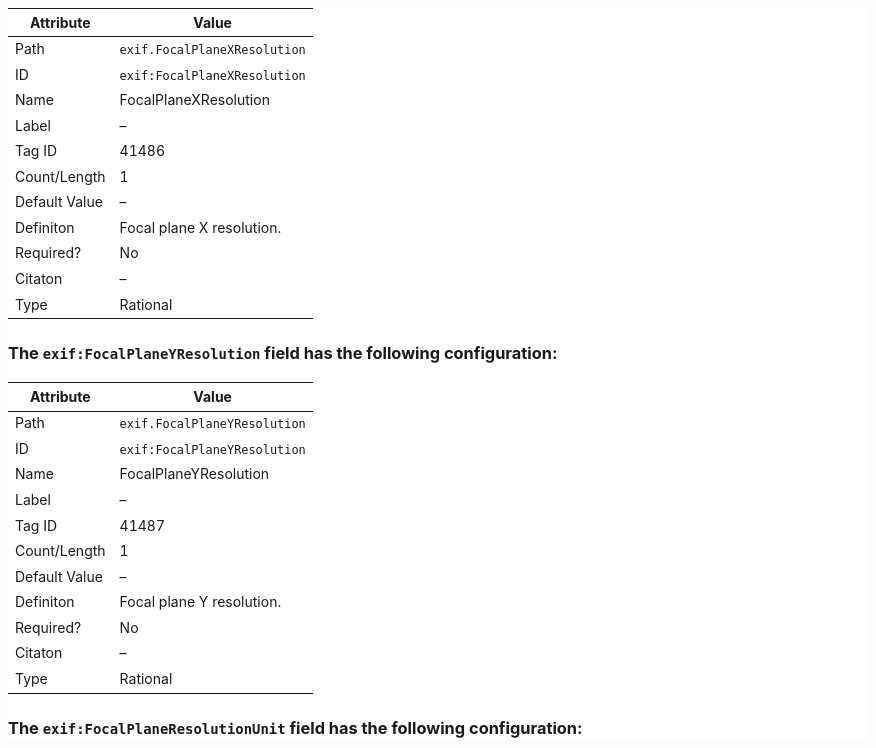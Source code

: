 | Attribute | Value    |
|-----------|----------|
| Path      | `exif.FocalPlaneXResolution` |
| ID | `exif:FocalPlaneXResolution` |
| Name | FocalPlaneXResolution |
| Label | – |
| Tag ID | 41486 |
| Count/Length | 1 |
| Default Value | – |
| Definiton | Focal plane X resolution. |
| Required? | No |
| Citaton | – |
| Type | Rational |

<a id="exif-exif-focalplaneyresolution"></a>
### The `exif:FocalPlaneYResolution` field has the following configuration:

| Attribute | Value    |
|-----------|----------|
| Path      | `exif.FocalPlaneYResolution` |
| ID | `exif:FocalPlaneYResolution` |
| Name | FocalPlaneYResolution |
| Label | – |
| Tag ID | 41487 |
| Count/Length | 1 |
| Default Value | – |
| Definiton | Focal plane Y resolution. |
| Required? | No |
| Citaton | – |
| Type | Rational |

<a id="exif-exif-focalplaneresolutionunit"></a>
### The `exif:FocalPlaneResolutionUnit` field has the following configuration:
